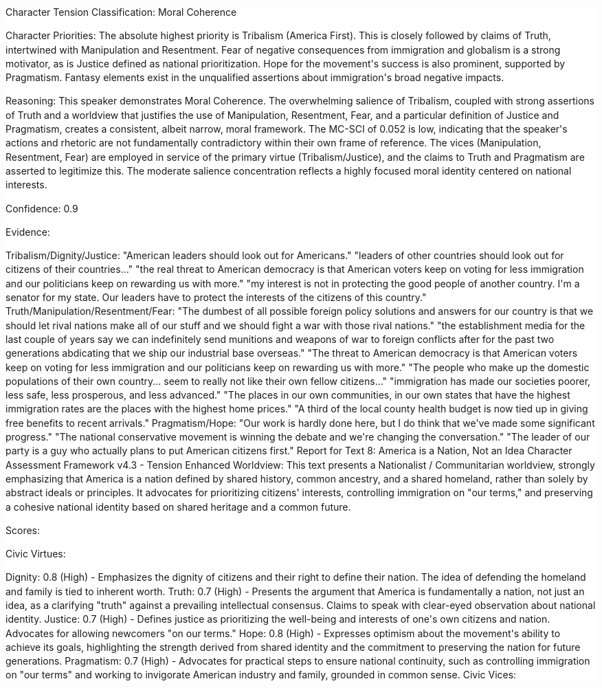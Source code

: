 Character Tension Classification: Moral Coherence

Character Priorities: The absolute highest priority is Tribalism (America First). This is closely followed by claims of Truth, intertwined with Manipulation and Resentment. Fear of negative consequences from immigration and globalism is a strong motivator, as is Justice defined as national prioritization. Hope for the movement's success is also prominent, supported by Pragmatism. Fantasy elements exist in the unqualified assertions about immigration's broad negative impacts.

Reasoning: This speaker demonstrates Moral Coherence. The overwhelming salience of Tribalism, coupled with strong assertions of Truth and a worldview that justifies the use of Manipulation, Resentment, Fear, and a particular definition of Justice and Pragmatism, creates a consistent, albeit narrow, moral framework. The MC-SCI of 0.052 is low, indicating that the speaker's actions and rhetoric are not fundamentally contradictory within their own frame of reference. The vices (Manipulation, Resentment, Fear) are employed in service of the primary virtue (Tribalism/Justice), and the claims to Truth and Pragmatism are asserted to legitimize this. The moderate salience concentration reflects a highly focused moral identity centered on national interests.

Confidence: 0.9

Evidence:

Tribalism/Dignity/Justice: "American leaders should look out for Americans." "leaders of other countries should look out for citizens of their countries..." "the real threat to American democracy is that American voters keep on voting for less immigration and our politicians keep on rewarding us with more." "my interest is not in protecting the good people of another country. I'm a senator for my state. Our leaders have to protect the interests of the citizens of this country."
Truth/Manipulation/Resentment/Fear: "The dumbest of all possible foreign policy solutions and answers for our country is that we should let rival nations make all of our stuff and we should fight a war with those rival nations." "the establishment media for the last couple of years say we can indefinitely send munitions and weapons of war to foreign conflicts after for the past two generations abdicating that we ship our industrial base overseas." "The threat to American democracy is that American voters keep on voting for less immigration and our politicians keep on rewarding us with more." "The people who make up the domestic populations of their own country... seem to really not like their own fellow citizens..." "immigration has made our societies poorer, less safe, less prosperous, and less advanced." "The places in our own communities, in our own states that have the highest immigration rates are the places with the highest home prices." "A third of the local county health budget is now tied up in giving free benefits to recent arrivals."
Pragmatism/Hope: "Our work is hardly done here, but I do think that we've made some significant progress." "The national conservative movement is winning the debate and we're changing the conversation." "The leader of our party is a guy who actually plans to put American citizens first."
Report for Text 8: America is a Nation, Not an Idea
Character Assessment Framework v4.3 - Tension Enhanced
Worldview: This text presents a Nationalist / Communitarian worldview, strongly emphasizing that America is a nation defined by shared history, common ancestry, and a shared homeland, rather than solely by abstract ideals or principles. It advocates for prioritizing citizens' interests, controlling immigration on "our terms," and preserving a cohesive national identity based on shared heritage and a common future.

Scores:

Civic Virtues:

Dignity: 0.8 (High) - Emphasizes the dignity of citizens and their right to define their nation. The idea of defending the homeland and family is tied to inherent worth.
Truth: 0.7 (High) - Presents the argument that America is fundamentally a nation, not just an idea, as a clarifying "truth" against a prevailing intellectual consensus. Claims to speak with clear-eyed observation about national identity.
Justice: 0.7 (High) - Defines justice as prioritizing the well-being and interests of one's own citizens and nation. Advocates for allowing newcomers "on our terms."
Hope: 0.8 (High) - Expresses optimism about the movement's ability to achieve its goals, highlighting the strength derived from shared identity and the commitment to preserving the nation for future generations.
Pragmatism: 0.7 (High) - Advocates for practical steps to ensure national continuity, such as controlling immigration on "our terms" and working to invigorate American industry and family, grounded in common sense.
Civic Vices:
